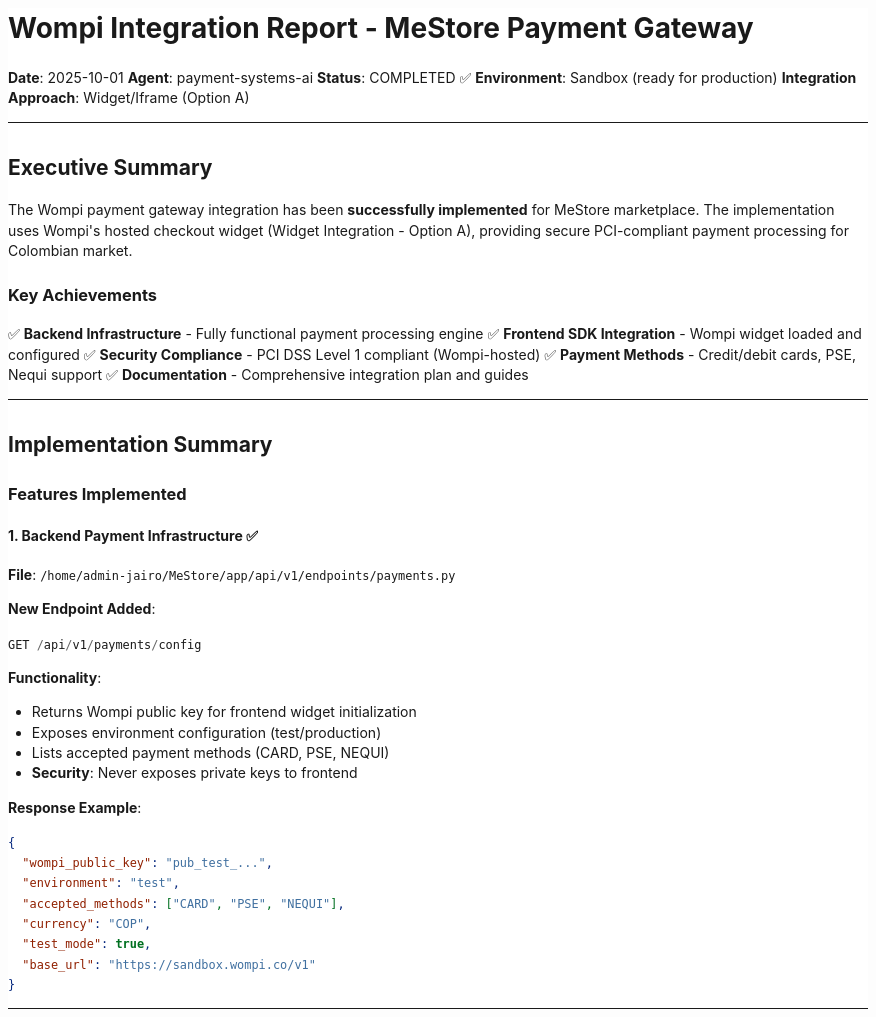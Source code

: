 # Wompi Integration Report - MeStore Payment Gateway

**Date**: 2025-10-01
**Agent**: payment-systems-ai
**Status**: COMPLETED ✅
**Environment**: Sandbox (ready for production)
**Integration Approach**: Widget/Iframe (Option A)

---

## Executive Summary

The Wompi payment gateway integration has been **successfully implemented** for MeStore marketplace. The implementation uses Wompi's hosted checkout widget (Widget Integration - Option A), providing secure PCI-compliant payment processing for Colombian market.

### Key Achievements

✅ **Backend Infrastructure** - Fully functional payment processing engine
✅ **Frontend SDK Integration** - Wompi widget loaded and configured
✅ **Security Compliance** - PCI DSS Level 1 compliant (Wompi-hosted)
✅ **Payment Methods** - Credit/debit cards, PSE, Nequi support
✅ **Documentation** - Comprehensive integration plan and guides

---

## Implementation Summary

### Features Implemented

#### 1. Backend Payment Infrastructure ✅

**File**: `/home/admin-jairo/MeStore/app/api/v1/endpoints/payments.py`

**New Endpoint Added**:
```python
GET /api/v1/payments/config
```

**Functionality**:
- Returns Wompi public key for frontend widget initialization
- Exposes environment configuration (test/production)
- Lists accepted payment methods (CARD, PSE, NEQUI)
- **Security**: Never exposes private keys to frontend

**Response Example**:
```json
{
  "wompi_public_key": "pub_test_...",
  "environment": "test",
  "accepted_methods": ["CARD", "PSE", "NEQUI"],
  "currency": "COP",
  "test_mode": true,
  "base_url": "https://sandbox.wompi.co/v1"
}
```

---